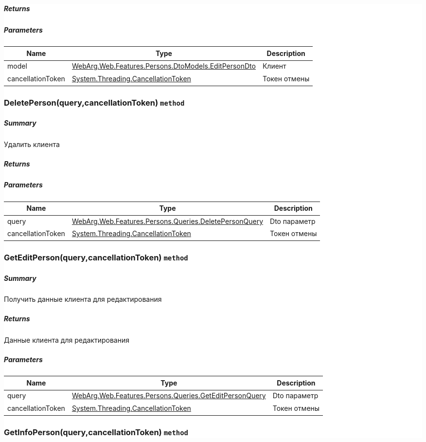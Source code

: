 ##### Returns



##### Parameters

| Name | Type | Description |
| ---- | ---- | ----------- |
| model | [WebArg.Web.Features.Persons.DtoModels.EditPersonDto](#T-WebArg-Web-Features-Persons-DtoModels-EditPersonDto 'WebArg.Web.Features.Persons.DtoModels.EditPersonDto') | Клиент |
| cancellationToken | [System.Threading.CancellationToken](http://msdn.microsoft.com/query/dev14.query?appId=Dev14IDEF1&l=EN-US&k=k:System.Threading.CancellationToken 'System.Threading.CancellationToken') | Токен отмены |

<a name='M-WebArg-Web-Controllers-PersonController-DeleteРerson-WebArg-Web-Features-Persons-Queries-DeleteРersonQuery,System-Threading-CancellationToken-'></a>
### DeleteРerson(query,cancellationToken) `method`

##### Summary

Удалить клиента

##### Returns



##### Parameters

| Name | Type | Description |
| ---- | ---- | ----------- |
| query | [WebArg.Web.Features.Persons.Queries.DeleteРersonQuery](#T-WebArg-Web-Features-Persons-Queries-DeleteРersonQuery 'WebArg.Web.Features.Persons.Queries.DeleteРersonQuery') | Dto параметр |
| cancellationToken | [System.Threading.CancellationToken](http://msdn.microsoft.com/query/dev14.query?appId=Dev14IDEF1&l=EN-US&k=k:System.Threading.CancellationToken 'System.Threading.CancellationToken') | Токен отмены |

<a name='M-WebArg-Web-Controllers-PersonController-GetEditPerson-WebArg-Web-Features-Persons-Queries-GetEditPersonQuery,System-Threading-CancellationToken-'></a>
### GetEditPerson(query,cancellationToken) `method`

##### Summary

Получить данные клиента для редактирования

##### Returns

Данные клиента для редактирования

##### Parameters

| Name | Type | Description |
| ---- | ---- | ----------- |
| query | [WebArg.Web.Features.Persons.Queries.GetEditPersonQuery](#T-WebArg-Web-Features-Persons-Queries-GetEditPersonQuery 'WebArg.Web.Features.Persons.Queries.GetEditPersonQuery') | Dto параметр |
| cancellationToken | [System.Threading.CancellationToken](http://msdn.microsoft.com/query/dev14.query?appId=Dev14IDEF1&l=EN-US&k=k:System.Threading.CancellationToken 'System.Threading.CancellationToken') | Токен отмены |

<a name='M-WebArg-Web-Controllers-PersonController-GetInfoPerson-WebArg-Web-Features-Persons-Queries-GetInfoPersonQuery,System-Threading-CancellationToken-'></a>
### GetInfoPerson(query,cancellationToken) `method`
